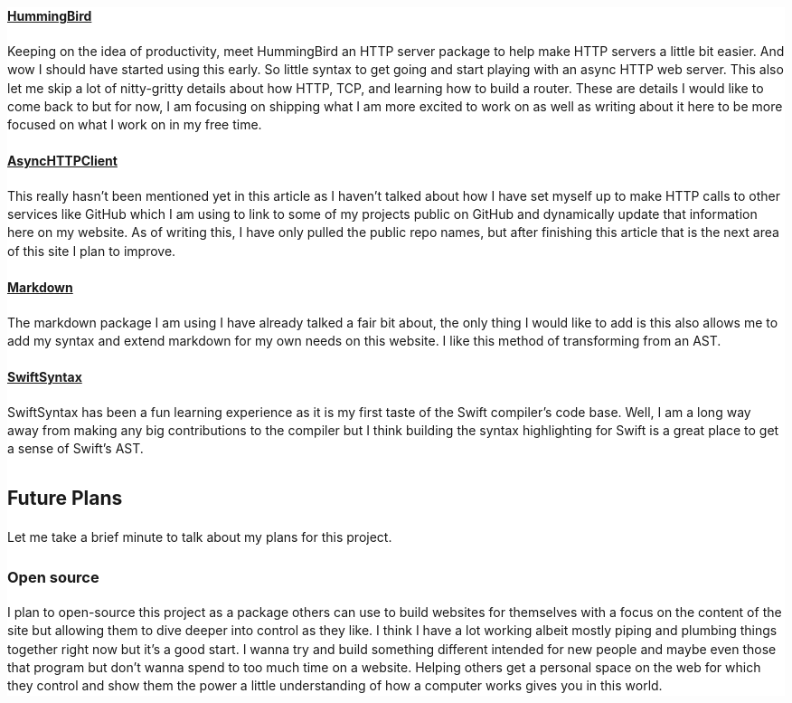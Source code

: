 #### [HummingBird](https://github.com/hummingbird-project/hummingbird)

Keeping on the idea of productivity, meet HummingBird an HTTP server package to
help make HTTP servers a little bit easier. And wow I should have started using
this early. So little syntax to get going and start playing with an async HTTP 
web server. This also let me skip a lot of nitty-gritty details about how HTTP,
TCP, and learning how to build a router. These are details I would like to come
back to but for now, I am focusing on shipping what I am more excited to work 
on as well as writing about it here to be more focused on what I work on in my 
free time.

#### [AsyncHTTPClient](https://github.com/AsyncHttpClient/async-http-client)


This really hasn’t been mentioned yet in this article as I haven’t talked about
how I have set myself up to make HTTP calls to other services like GitHub which
I am using to link to some of my projects public on GitHub and dynamically 
update that information here on my website. As of writing this, I have only 
pulled the public repo names, but after finishing this article that is the next
area of this site I plan to improve.

#### [Markdown](https://github.com/swiftlang/swift-markdown)

The markdown package I am using I have already talked a fair bit about, the 
only thing I would like to add is this also allows me to add my syntax and 
extend markdown for my own needs on this website. I like this method of 
transforming from an AST.

#### [SwiftSyntax](https://github.com/swiftlang/swift-syntax)

SwiftSyntax has been a fun learning experience as it is my first taste of the 
Swift compiler’s code base. Well, I am a long way away from making any big 
contributions to the compiler but I think building the syntax highlighting for 
Swift is a great place to get a sense of Swift’s AST.

## Future Plans

Let me take a brief minute to talk about my plans for this project.

### Open source

I plan to open-source this project as a package others can use to build 
websites for themselves with a focus on the content of the site but allowing 
them to dive deeper into control as they like. I think I have a lot working 
albeit mostly piping and plumbing things together right now but it’s a good 
start. I wanna try and build something different intended for new people and 
maybe even those that program but don’t wanna spend to too much time on a 
website. Helping others get a personal space on the web for which they control 
and show them the power a little understanding of how a computer works gives 
you in this world.
